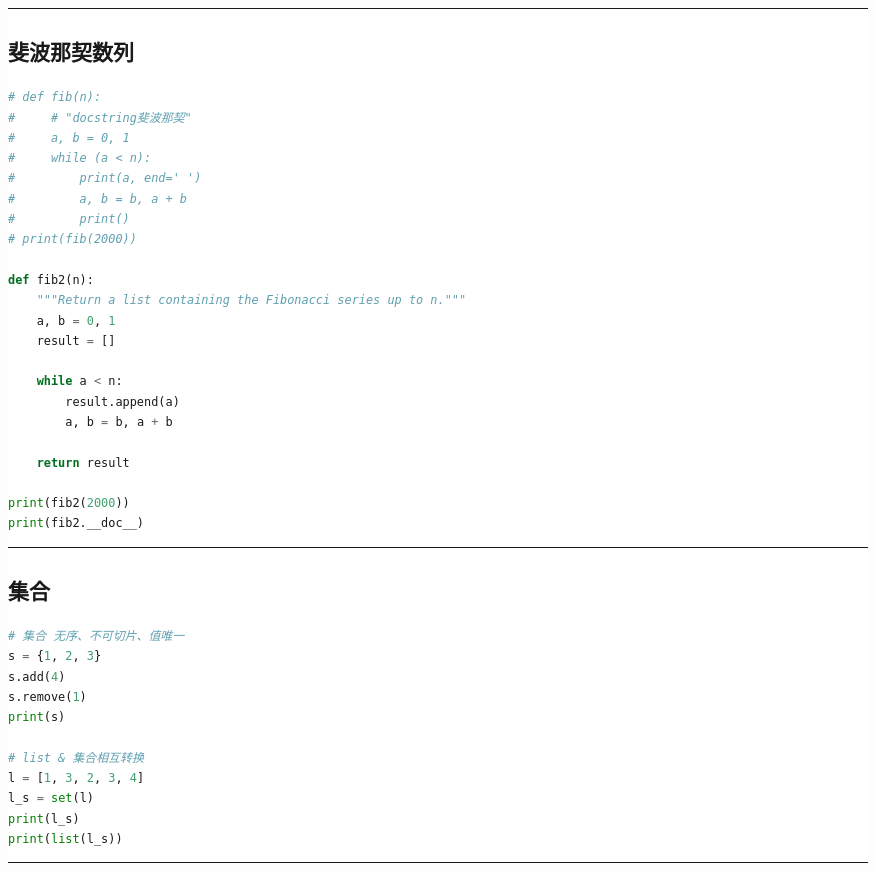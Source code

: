 
---


## 斐波那契数列


```python
# def fib(n):
#     # "docstring斐波那契"
#     a, b = 0, 1
#     while (a < n):
#         print(a, end=' ')
#         a, b = b, a + b
#         print()
# print(fib(2000))

def fib2(n):
    """Return a list containing the Fibonacci series up to n."""
    a, b = 0, 1
    result = []

    while a < n:
        result.append(a)
        a, b = b, a + b

    return result

print(fib2(2000))
print(fib2.__doc__)
```


---


## 集合


```python
# 集合 无序、不可切片、值唯一
s = {1, 2, 3}
s.add(4)
s.remove(1)
print(s)

# list & 集合相互转换
l = [1, 3, 2, 3, 4]
l_s = set(l)
print(l_s)
print(list(l_s))
```


---
